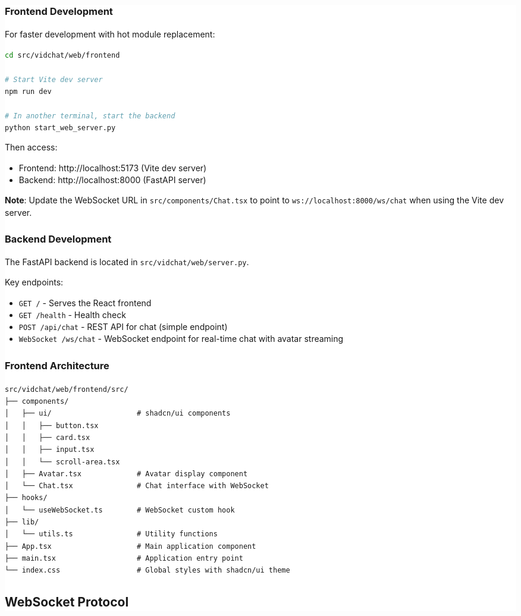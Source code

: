 ### Frontend Development

For faster development with hot module replacement:

```bash
cd src/vidchat/web/frontend

# Start Vite dev server
npm run dev

# In another terminal, start the backend
python start_web_server.py
```

Then access:
- Frontend: http://localhost:5173 (Vite dev server)
- Backend: http://localhost:8000 (FastAPI server)

**Note**: Update the WebSocket URL in `src/components/Chat.tsx` to point to `ws://localhost:8000/ws/chat` when using the Vite dev server.

### Backend Development

The FastAPI backend is located in `src/vidchat/web/server.py`.

Key endpoints:
- `GET /` - Serves the React frontend
- `GET /health` - Health check
- `POST /api/chat` - REST API for chat (simple endpoint)
- `WebSocket /ws/chat` - WebSocket endpoint for real-time chat with avatar streaming

### Frontend Architecture

```
src/vidchat/web/frontend/src/
├── components/
│   ├── ui/                    # shadcn/ui components
│   │   ├── button.tsx
│   │   ├── card.tsx
│   │   ├── input.tsx
│   │   └── scroll-area.tsx
│   ├── Avatar.tsx             # Avatar display component
│   └── Chat.tsx               # Chat interface with WebSocket
├── hooks/
│   └── useWebSocket.ts        # WebSocket custom hook
├── lib/
│   └── utils.ts               # Utility functions
├── App.tsx                    # Main application component
├── main.tsx                   # Application entry point
└── index.css                  # Global styles with shadcn/ui theme

```

## WebSocket Protocol

